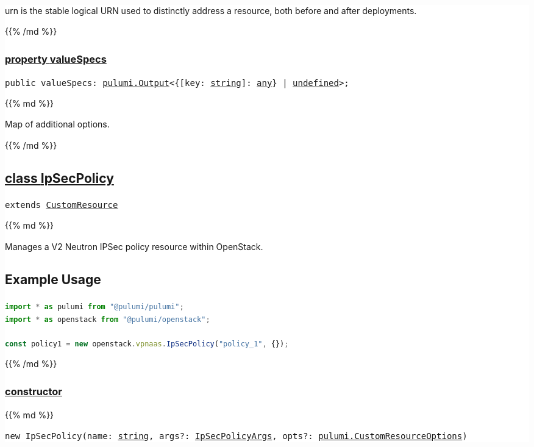 urn is the stable logical URN used to distinctly address a resource, both before and after
deployments.

{{% /md %}}
</div>
<h3 class="pdoc-member-header" id="IkePolicy-valueSpecs">
<a class="pdoc-child-name" href="https://github.com/pulumi/pulumi-openstack/blob/5809dcfcc0102f952c05ffb5536627de2d049319/sdk/nodejs/vpnaas/ikePolicy.ts#L90">property <b>valueSpecs</b></a>
</h3>
<div class="pdoc-member-contents">
<pre class="highlight"><span class='kd'>public </span>valueSpecs: <a href='/reference/pkg/nodejs/pulumi/pulumi/#Output'>pulumi.Output</a>&lt;{[key: <span class='kd'><a href='https://developer.mozilla.org/en-US/docs/Web/JavaScript/Reference/Global_Objects/String'>string</a></span>]: <span class='kd'><a href='https://www.typescriptlang.org/docs/handbook/basic-types.html#any'>any</a></span>} | <span class='kd'><a href='https://developer.mozilla.org/en-US/docs/Web/JavaScript/Reference/Global_Objects/undefined'>undefined</a></span>&gt;;</pre>
{{% md %}}

Map of additional options.

{{% /md %}}
</div>
</div>
<h2 class="pdoc-module-header" id="IpSecPolicy">
<a class="pdoc-member-name" href="https://github.com/pulumi/pulumi-openstack/blob/5809dcfcc0102f952c05ffb5536627de2d049319/sdk/nodejs/vpnaas/ipSecPolicy.ts#L19">class <b>IpSecPolicy</b></a>
</h2>
<div class="pdoc-module-contents">
<pre class="highlight"><span class='kd'>extends</span> <a href='/reference/pkg/nodejs/pulumi/pulumi/#CustomResource'>CustomResource</a></pre>
{{% md %}}

Manages a V2 Neutron IPSec policy resource within OpenStack.

## Example Usage

```typescript
import * as pulumi from "@pulumi/pulumi";
import * as openstack from "@pulumi/openstack";

const policy1 = new openstack.vpnaas.IpSecPolicy("policy_1", {});
```

{{% /md %}}
<h3 class="pdoc-member-header" id="IpSecPolicy-constructor">
<a class="pdoc-child-name" href="https://github.com/pulumi/pulumi-openstack/blob/5809dcfcc0102f952c05ffb5536627de2d049319/sdk/nodejs/vpnaas/ipSecPolicy.ts#L90"> <b>constructor</b></a>
</h3>
<div class="pdoc-member-contents">
{{% md %}}

<pre class="highlight"><span class='kd'></span><span class='kd'>new</span> IpSecPolicy(name: <span class='kd'><a href='https://developer.mozilla.org/en-US/docs/Web/JavaScript/Reference/Global_Objects/String'>string</a></span>, args?: <a href='#IpSecPolicyArgs'>IpSecPolicyArgs</a>, opts?: <a href='/reference/pkg/nodejs/pulumi/pulumi/#CustomResourceOptions'>pulumi.CustomResourceOptions</a>)</pre>
